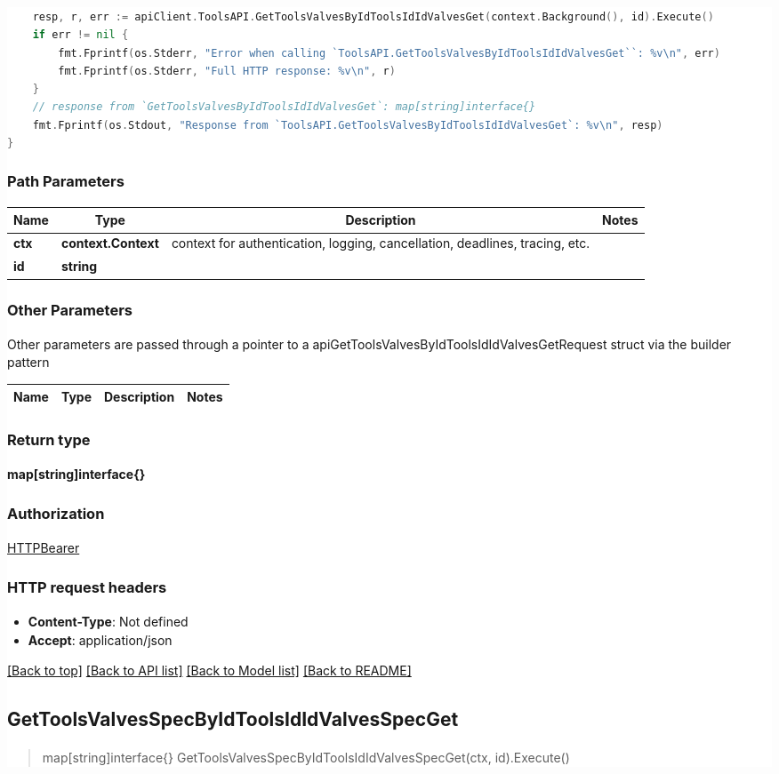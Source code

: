 ```go
	resp, r, err := apiClient.ToolsAPI.GetToolsValvesByIdToolsIdIdValvesGet(context.Background(), id).Execute()
	if err != nil {
		fmt.Fprintf(os.Stderr, "Error when calling `ToolsAPI.GetToolsValvesByIdToolsIdIdValvesGet``: %v\n", err)
		fmt.Fprintf(os.Stderr, "Full HTTP response: %v\n", r)
	}
	// response from `GetToolsValvesByIdToolsIdIdValvesGet`: map[string]interface{}
	fmt.Fprintf(os.Stdout, "Response from `ToolsAPI.GetToolsValvesByIdToolsIdIdValvesGet`: %v\n", resp)
}
```

### Path Parameters


Name | Type | Description  | Notes
------------- | ------------- | ------------- | -------------
**ctx** | **context.Context** | context for authentication, logging, cancellation, deadlines, tracing, etc.
**id** | **string** |  | 

### Other Parameters

Other parameters are passed through a pointer to a apiGetToolsValvesByIdToolsIdIdValvesGetRequest struct via the builder pattern


Name | Type | Description  | Notes
------------- | ------------- | ------------- | -------------


### Return type

**map[string]interface{}**

### Authorization

[HTTPBearer](../README.md#HTTPBearer)

### HTTP request headers

- **Content-Type**: Not defined
- **Accept**: application/json

[[Back to top]](#) [[Back to API list]](../README.md#documentation-for-api-endpoints)
[[Back to Model list]](../README.md#documentation-for-models)
[[Back to README]](../README.md)


## GetToolsValvesSpecByIdToolsIdIdValvesSpecGet

> map[string]interface{} GetToolsValvesSpecByIdToolsIdIdValvesSpecGet(ctx, id).Execute()
